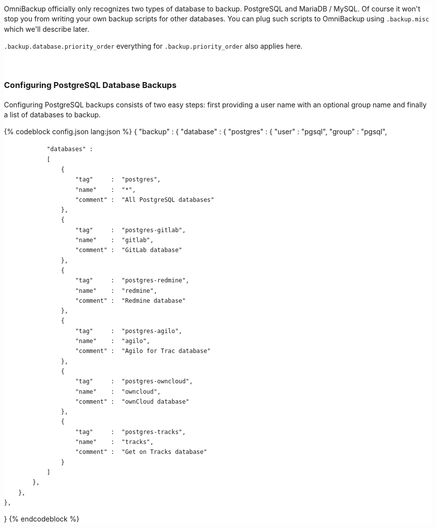 OmniBackup officially only recognizes two types of database to backup. PostgreSQL and MariaDB / MySQL. Of course it won't stop you from writing your own backup scripts for other databases. You can plug such scripts to OmniBackup using <code>.backup.misc</code> which we'll describe later.

<code>.backup.database.priority_order</code> everything for <code>.backup.priority_order</code> also applies here.


<br />
<a name="ConfigPostgreSqlBackups"></a>

### Configuring PostgreSQL Database Backups ###

Configuring PostgreSQL backups consists of two easy steps: first providing a user name with an optional group name and finally a list of databases to backup.

{% codeblock config.json lang:json %}
{
    "backup" :
    {
        "database" :
        {
            "postgres" :
            {
                "user"  :  "pgsql",
                "group" :  "pgsql",

                "databases" :
                [
                    {
                        "tag"     :  "postgres",
                        "name"    :  "*",
                        "comment" :  "All PostgreSQL databases"
                    },
                    {
                        "tag"     :  "postgres-gitlab",
                        "name"    :  "gitlab",
                        "comment" :  "GitLab database"
                    },
                    {
                        "tag"     :  "postgres-redmine",
                        "name"    :  "redmine",
                        "comment" :  "Redmine database"
                    },
                    {
                        "tag"     :  "postgres-agilo",
                        "name"    :  "agilo",
                        "comment" :  "Agilo for Trac database"
                    },
                    {
                        "tag"     :  "postgres-owncloud",
                        "name"    :  "owncloud",
                        "comment" :  "ownCloud database"
                    },
                    {
                        "tag"     :  "postgres-tracks",
                        "name"    :  "tracks",
                        "comment" :  "Get on Tracks database"
                    }
                ]
            },
        },
    },
}
{% endcodeblock %}
